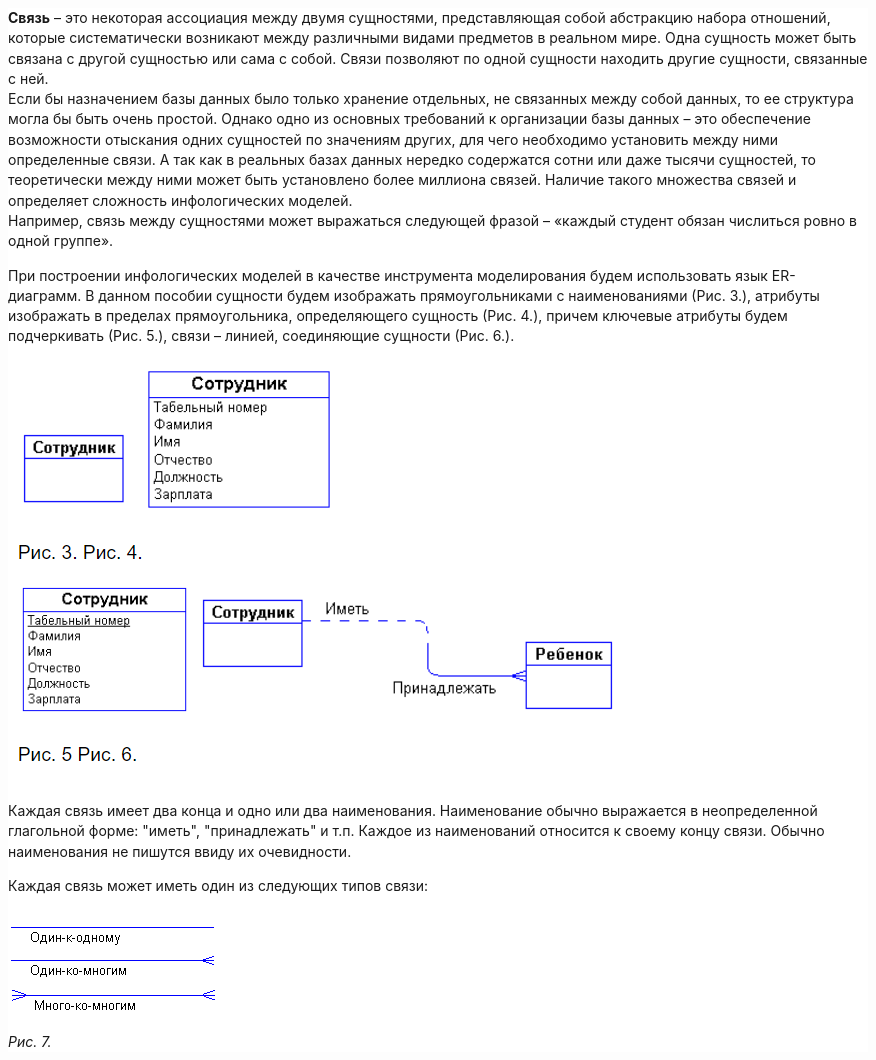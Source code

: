**Связь** – это некоторая ассоциация между двумя сущностями, представляющая собой абстракцию набора отношений, которые систематически возникают между различными видами предметов в реальном мире. Одна сущность может быть связана с другой сущностью или сама с собой. Связи позволяют по одной сущности находить другие сущности, связанные с ней.<br>
Если бы назначением базы данных было только хранение отдельных, не связанных между собой данных, то ее структура могла бы быть очень простой. Однако одно из основных требований к организации базы данных – это обеспечение возможности отыскания одних сущностей по значениям других, для чего необходимо установить между ними определенные связи. А так как в реальных базах данных нередко содержатся сотни или даже тысячи сущностей, то теоретически между ними может быть установлено более миллиона связей. Наличие такого множества связей и определяет сложность инфологических моделей.<br>
Например, связь между сущностями может выражаться следующей фразой – «каждый студент обязан числиться ровно в одной группе».

При построении инфологических моделей в качестве инструмента моделирования будем использовать язык ER-диаграмм. В данном пособии сущности будем изображать прямоугольниками с наименованиями (Рис. 3.), атрибуты изображать в пределах прямоугольника, определяющего сущность (Рис. 4.), причем ключевые атрибуты будем подчеркивать (Рис. 5.), связи – линией, соединяющие сущности (Рис. 6.).

![01](/Lib/Data_management/img/01_03.PNG)

Каждая связь имеет два конца и одно или два наименования. Наименование обычно выражается в неопределенной глагольной форме: "иметь", "принадлежать" и т.п. Каждое из наименований относится к своему концу связи. Обычно наименования не пишутся ввиду их очевидности.

Каждая связь может иметь один из следующих типов связи:

![01](/Lib/Data_management/img/01_04.png)<br>
*Рис. 7.*

